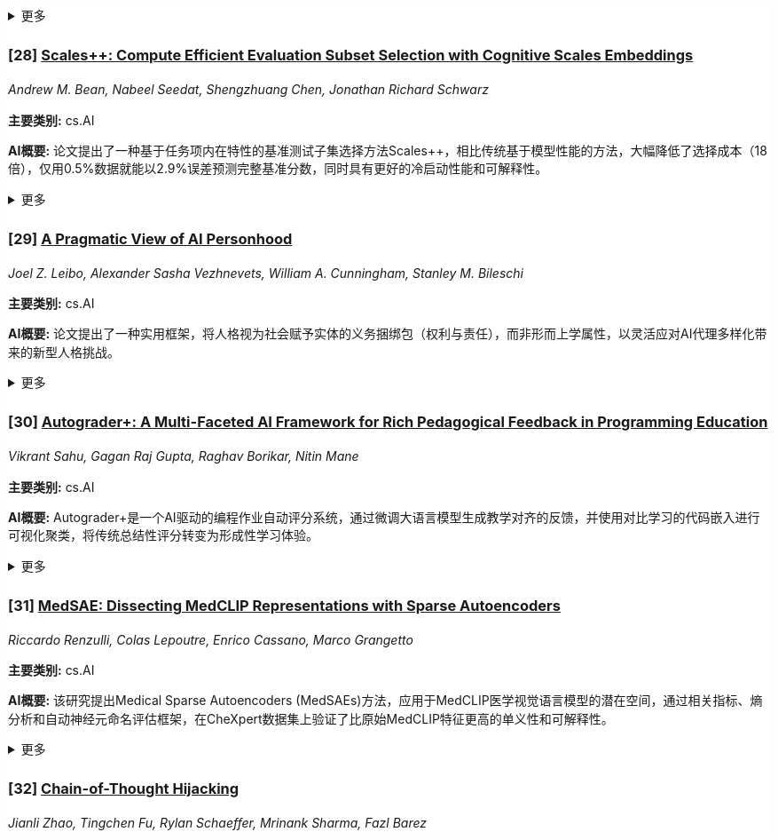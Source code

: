 
<details><summary>更多</summary></details>


### [28] [Scales++: Compute Efficient Evaluation Subset Selection with Cognitive Scales Embeddings](https://arxiv.org/abs/2510.26384)
*Andrew M. Bean, Nabeel Seedat, Shengzhuang Chen, Jonathan Richard Schwarz*

**主要类别:** cs.AI

**AI概要:** 论文提出了一种基于任务项内在特性的基准测试子集选择方法Scales++，相比传统基于模型性能的方法，大幅降低了选择成本（18倍），仅用0.5%数据就能以2.9%误差预测完整基准分数，同时具有更好的冷启动性能和可解释性。


<details><summary>更多</summary></details>


### [29] [A Pragmatic View of AI Personhood](https://arxiv.org/abs/2510.26396)
*Joel Z. Leibo, Alexander Sasha Vezhnevets, William A. Cunningham, Stanley M. Bileschi*

**主要类别:** cs.AI

**AI概要:** 论文提出了一种实用框架，将人格视为社会赋予实体的义务捆绑包（权利与责任），而非形而上学属性，以灵活应对AI代理多样化带来的新型人格挑战。


<details><summary>更多</summary></details>


### [30] [Autograder+: A Multi-Faceted AI Framework for Rich Pedagogical Feedback in Programming Education](https://arxiv.org/abs/2510.26402)
*Vikrant Sahu, Gagan Raj Gupta, Raghav Borikar, Nitin Mane*

**主要类别:** cs.AI

**AI概要:** Autograder+是一个AI驱动的编程作业自动评分系统，通过微调大语言模型生成教学对齐的反馈，并使用对比学习的代码嵌入进行可视化聚类，将传统总结性评分转变为形成性学习体验。


<details><summary>更多</summary></details>


### [31] [MedSAE: Dissecting MedCLIP Representations with Sparse Autoencoders](https://arxiv.org/abs/2510.26411)
*Riccardo Renzulli, Colas Lepoutre, Enrico Cassano, Marco Grangetto*

**主要类别:** cs.AI

**AI概要:** 该研究提出Medical Sparse Autoencoders (MedSAEs)方法，应用于MedCLIP医学视觉语言模型的潜在空间，通过相关指标、熵分析和自动神经元命名评估框架，在CheXpert数据集上验证了比原始MedCLIP特征更高的单义性和可解释性。


<details><summary>更多</summary></details>


### [32] [Chain-of-Thought Hijacking](https://arxiv.org/abs/2510.26418)
*Jianli Zhao, Tingchen Fu, Rylan Schaeffer, Mrinank Sharma, Fazl Barez*
